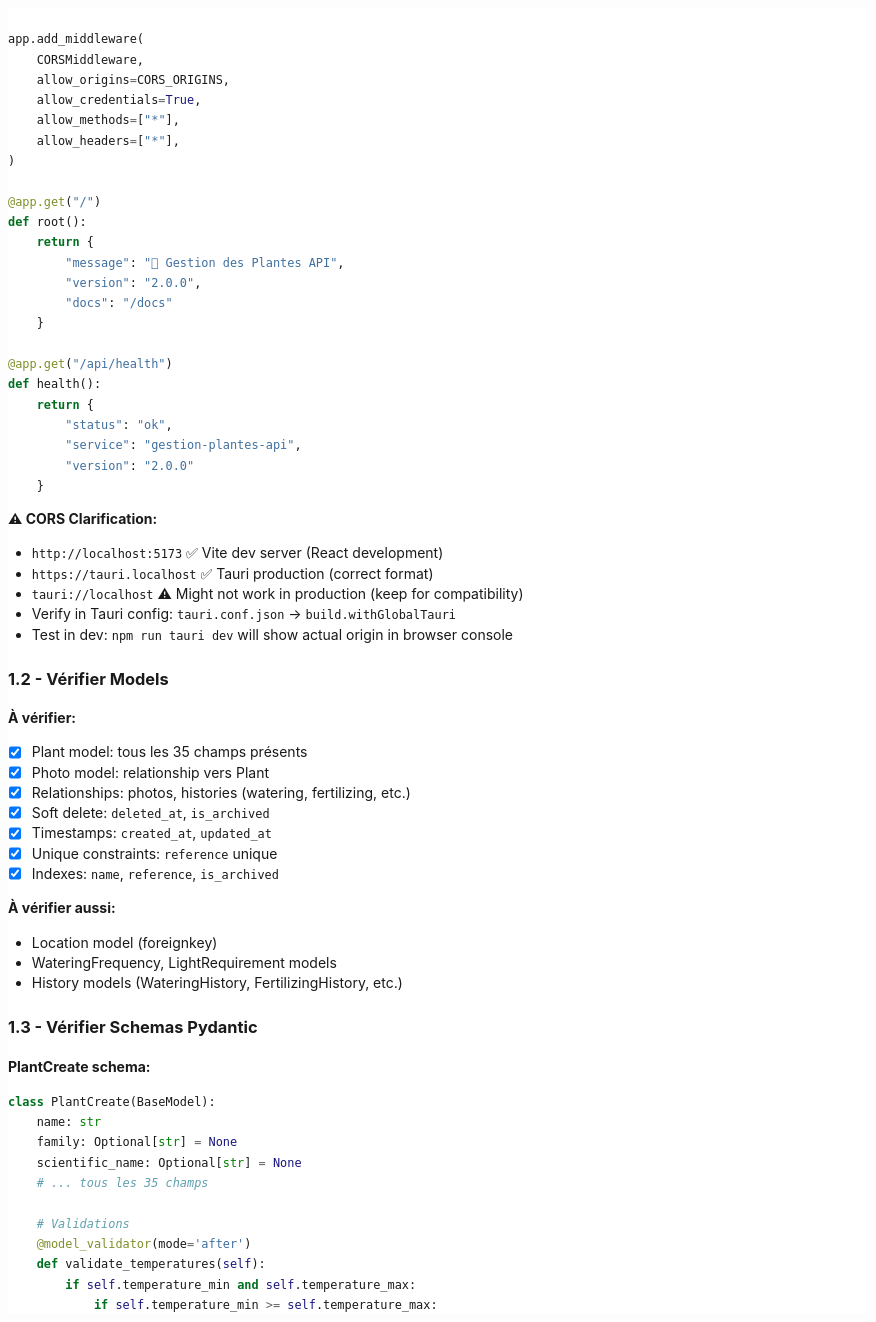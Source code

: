 ```python

app.add_middleware(
    CORSMiddleware,
    allow_origins=CORS_ORIGINS,
    allow_credentials=True,
    allow_methods=["*"],
    allow_headers=["*"],
)

@app.get("/")
def root():
    return {
        "message": "🌿 Gestion des Plantes API",
        "version": "2.0.0",
        "docs": "/docs"
    }

@app.get("/api/health")
def health():
    return {
        "status": "ok",
        "service": "gestion-plantes-api",
        "version": "2.0.0"
    }
```

**⚠️ CORS Clarification:**
- `http://localhost:5173` ✅ Vite dev server (React development)
- `https://tauri.localhost` ✅ Tauri production (correct format)
- `tauri://localhost` ⚠️ Might not work in production (keep for compatibility)
- Verify in Tauri config: `tauri.conf.json` → `build.withGlobalTauri`
- Test in dev: `npm run tauri dev` will show actual origin in browser console

### 1.2 - Vérifier Models

**À vérifier:**
- [x] Plant model: tous les 35 champs présents
- [x] Photo model: relationship vers Plant
- [x] Relationships: photos, histories (watering, fertilizing, etc.)
- [x] Soft delete: `deleted_at`, `is_archived`
- [x] Timestamps: `created_at`, `updated_at`
- [x] Unique constraints: `reference` unique
- [x] Indexes: `name`, `reference`, `is_archived`

**À vérifier aussi:**
- Location model (foreignkey)
- WateringFrequency, LightRequirement models
- History models (WateringHistory, FertilizingHistory, etc.)

### 1.3 - Vérifier Schemas Pydantic

**PlantCreate schema:**
```python
class PlantCreate(BaseModel):
    name: str
    family: Optional[str] = None
    scientific_name: Optional[str] = None
    # ... tous les 35 champs
    
    # Validations
    @model_validator(mode='after')
    def validate_temperatures(self):
        if self.temperature_min and self.temperature_max:
            if self.temperature_min >= self.temperature_max:
```